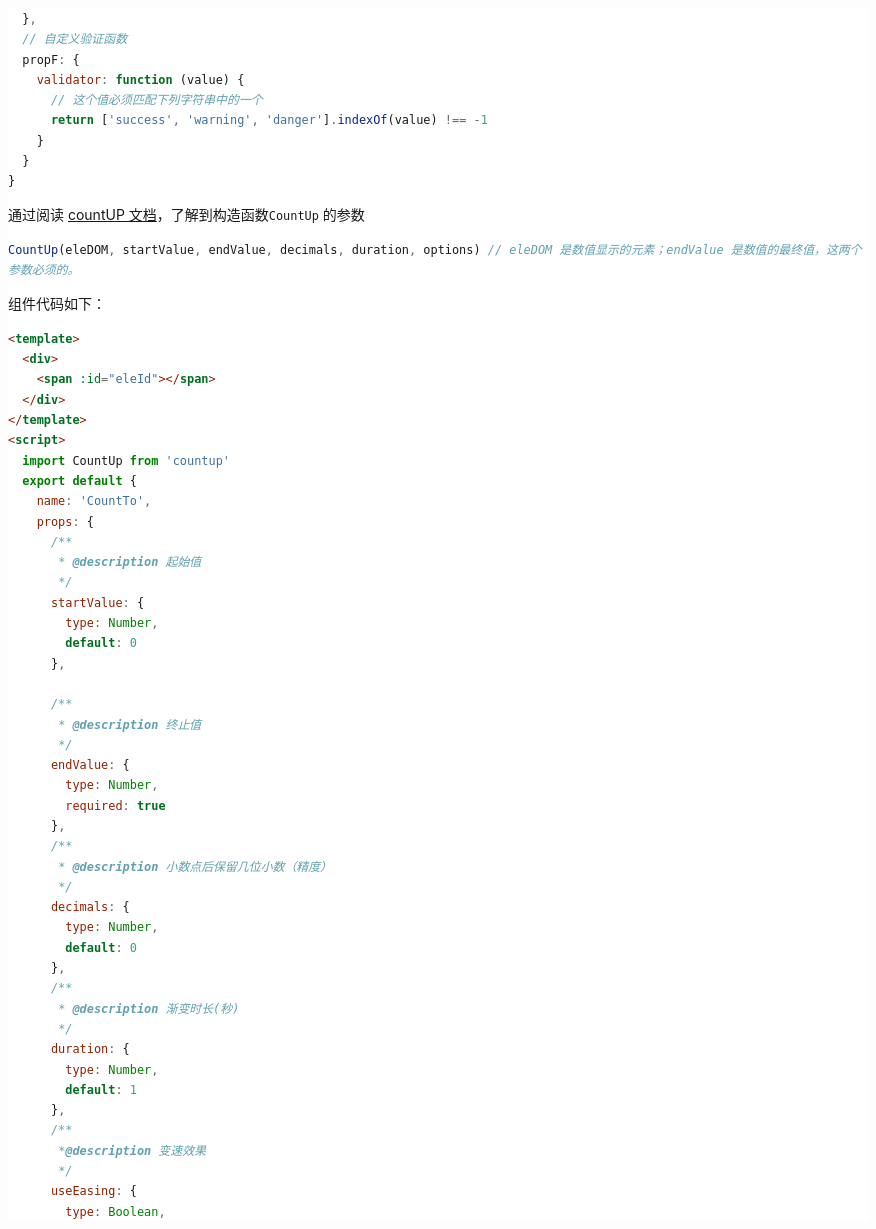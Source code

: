 ```js
  },
  // 自定义验证函数
  propF: {
    validator: function (value) {
      // 这个值必须匹配下列字符串中的一个
      return ['success', 'warning', 'danger'].indexOf(value) !== -1
    }
  }
}
```

通过阅读 [countUP 文档](https://github.com/inorganik/CountUp.js)，了解到构造函数`CountUp` 的参数

```js
CountUp(eleDOM, startValue, endValue, decimals, duration, options) // eleDOM 是数值显示的元素；endValue 是数值的最终值，这两个参数必须的。
```

组件代码如下：

```html
<template>
  <div>
    <span :id="eleId"></span>
  </div>
</template>
<script>
  import CountUp from 'countup'
  export default {
    name: 'CountTo',
    props: {
      /**
       * @description 起始值
       */
      startValue: {
        type: Number,
        default: 0
      },

      /**
       * @description 终止值
       */
      endValue: {
        type: Number,
        required: true
      },
      /**
       * @description 小数点后保留几位小数（精度）
       */
      decimals: {
        type: Number,
        default: 0
      },
      /**
       * @description 渐变时长(秒)
       */
      duration: {
        type: Number,
        default: 1
      },
      /**
       *@description 变速效果
       */
      useEasing: {
        type: Boolean,
```